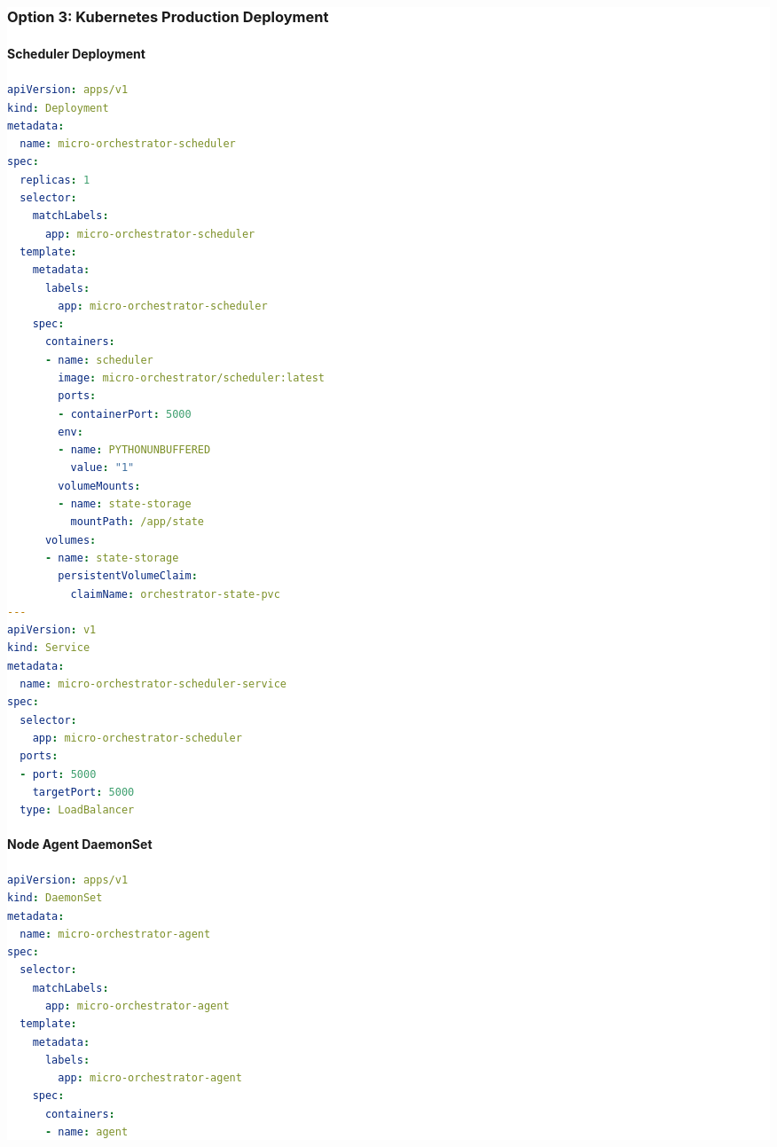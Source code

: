 ### **Option 3: Kubernetes Production Deployment**

#### **Scheduler Deployment**
```yaml
apiVersion: apps/v1
kind: Deployment
metadata:
  name: micro-orchestrator-scheduler
spec:
  replicas: 1
  selector:
    matchLabels:
      app: micro-orchestrator-scheduler
  template:
    metadata:
      labels:
        app: micro-orchestrator-scheduler
    spec:
      containers:
      - name: scheduler
        image: micro-orchestrator/scheduler:latest
        ports:
        - containerPort: 5000
        env:
        - name: PYTHONUNBUFFERED
          value: "1"
        volumeMounts:
        - name: state-storage
          mountPath: /app/state
      volumes:
      - name: state-storage
        persistentVolumeClaim:
          claimName: orchestrator-state-pvc
---
apiVersion: v1
kind: Service
metadata:
  name: micro-orchestrator-scheduler-service
spec:
  selector:
    app: micro-orchestrator-scheduler
  ports:
  - port: 5000
    targetPort: 5000
  type: LoadBalancer
```

#### **Node Agent DaemonSet**
```yaml
apiVersion: apps/v1
kind: DaemonSet
metadata:
  name: micro-orchestrator-agent
spec:
  selector:
    matchLabels:
      app: micro-orchestrator-agent
  template:
    metadata:
      labels:
        app: micro-orchestrator-agent
    spec:
      containers:
      - name: agent
```